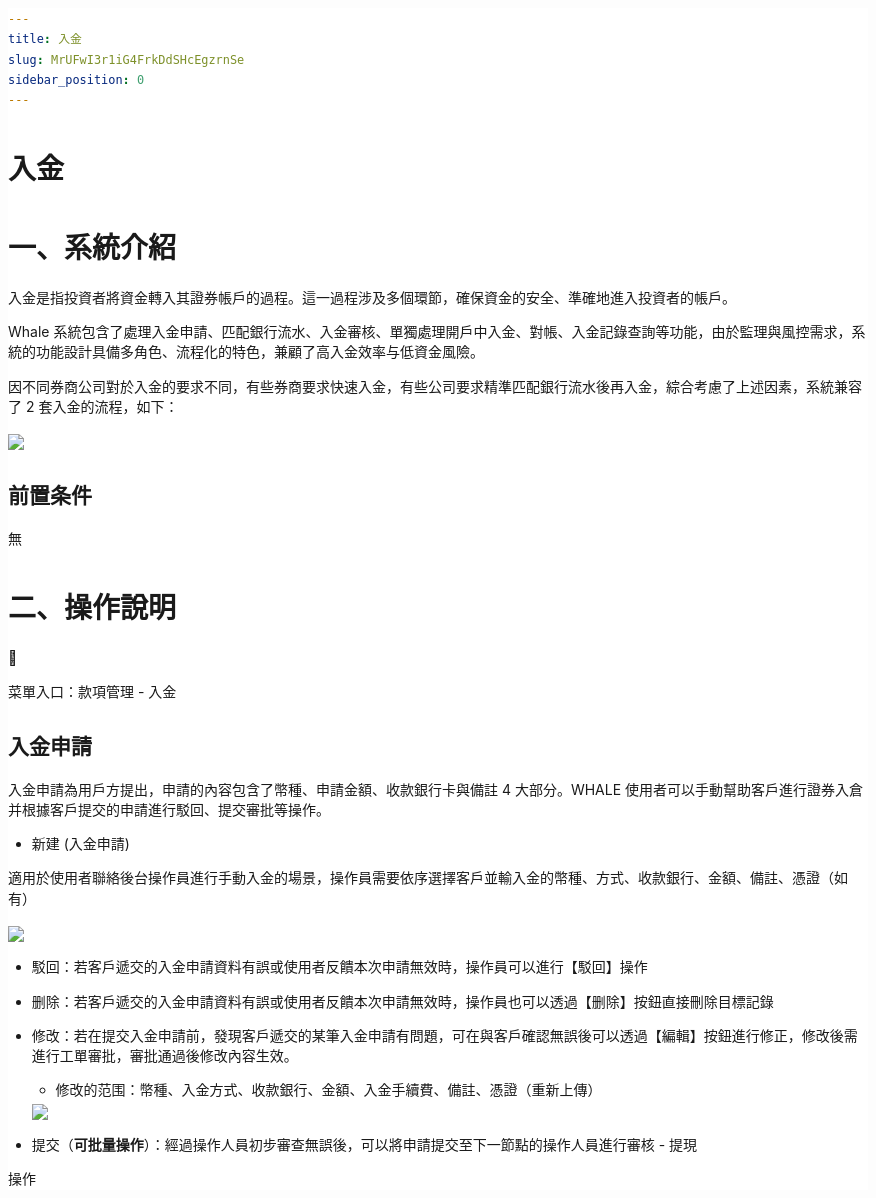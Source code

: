 ```yaml
---
title: 入金
slug: MrUFwI3r1iG4FrkDdSHcEgzrnSe
sidebar_position: 0
---
```



# 入金

# 一、系統介紹

入金是指投資者將資金轉入其證券帳戶的過程。這一過程涉及多個環節，確保資金的安全、準確地進入投資者的帳戶。

Whale 系統包含了處理入金申請、匹配銀行流水、入金審核、單獨處理開戶中入金、對帳、入金記錄查詢等功能，由於監理與風控需求，系統的功能設計具備多角色、流程化的特色，兼顧了高入金效率与低資金風險。

因不同券商公司對於入金的要求不同，有些券商要求快速入金，有些公司要求精準匹配銀行流水後再入金，綜合考慮了上述因素，系統兼容了 2 套入金的流程，如下：

<img src="/assets/WiWrbhI38oswQfxg2KVcjcgHnEb.png" src-width="2940" src-height="738" align="center"/>

## 前置条件

無

# 二、操作說明

<div class="callout callout-bg-6 callout-border-6">
<div class='callout-emoji'>📍</div>
<p>菜單入口：款項管理 - 入金</p>
</div>

## 入金申請

入金申請為用戶方提出，申請的內容包含了幣種、申請金額、收款銀行卡與備註 4 大部分。WHALE 使用者可以手動幫助客戶進行證券入倉并根據客戶提交的申請進行駁回、提交審批等操作。

- 新建 (入金申請)

適用於使用者聯絡後台操作員進行手動入金的場景，操作員需要依序選擇客戶並輸入金的幣種、方式、收款銀行、金額、備註、憑證（如有）

<img src="/assets/N62Jb4i6loaEbCx4WJwcTm6wnQd.gif" src-width="2074" src-height="1000" align="center"/>

- 駁回：若客戶遞交的入金申請資料有誤或使用者反饋本次申請無效時，操作員可以進行【駁回】操作
- 删除：若客戶遞交的入金申請資料有誤或使用者反饋本次申請無效時，操作員也可以透過【删除】按鈕直接刪除目標記錄
- 修改：若在提交入金申請前，發現客戶遞交的某筆入金申請有問題，可在與客戶確認無誤後可以透過【編輯】按鈕進行修正，修改後需進行工單審批，審批通過後修改內容生效。
    - 修改的范围：幣種、入金方式、收款銀行、金額、入金手續費、備註、憑證（重新上傳）
    <img src="/assets/ZfOGbD5bboc6MWxboE8cnoBYnhg.gif" src-width="2076" src-height="998" align="center"/>

- 提交（<b>可批量操作</b>）：經過操作人員初步審查無誤後，可以將申請提交至下一節點的操作人員進行審核 - 提現

操作

